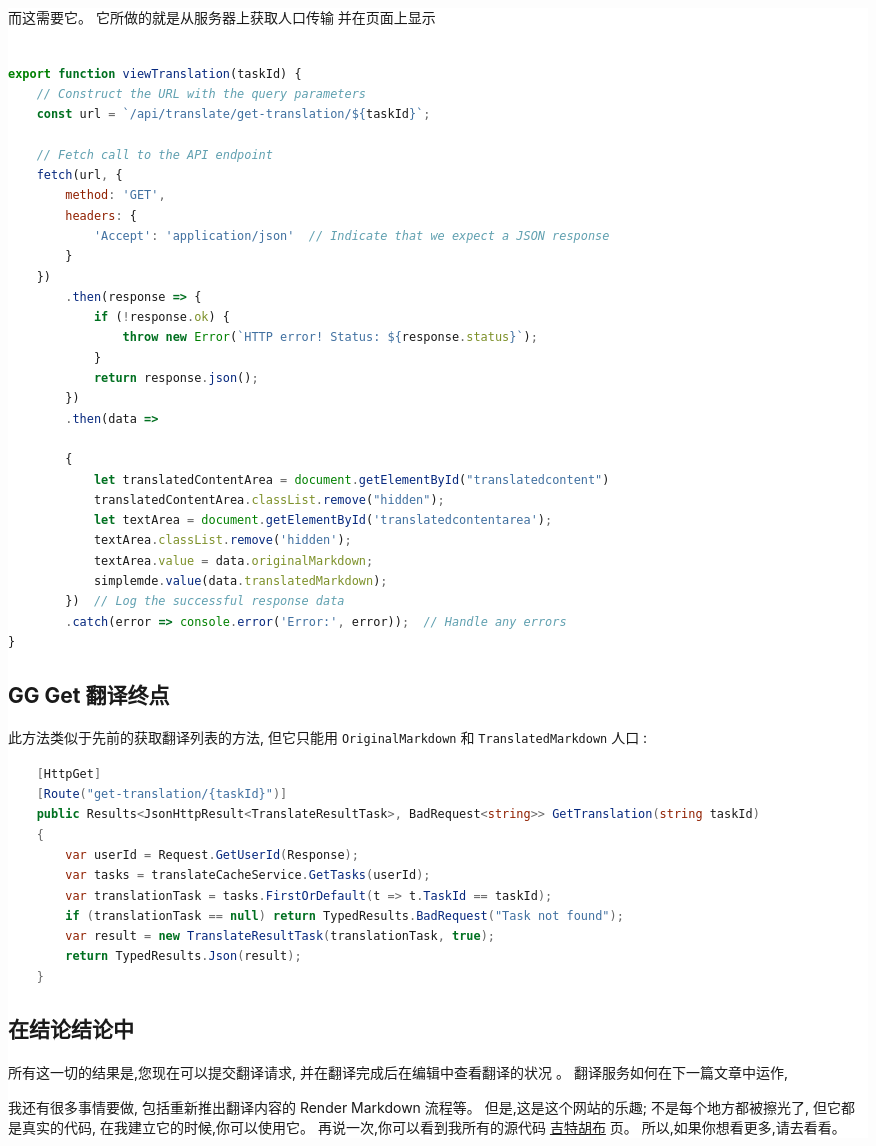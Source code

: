 而这需要它。 它所做的就是从服务器上获取人口传输 并在页面上显示

```javascript

export function viewTranslation(taskId) {
    // Construct the URL with the query parameters
    const url = `/api/translate/get-translation/${taskId}`;

    // Fetch call to the API endpoint
    fetch(url, {
        method: 'GET',
        headers: {
            'Accept': 'application/json'  // Indicate that we expect a JSON response
        }
    })
        .then(response => {
            if (!response.ok) {
                throw new Error(`HTTP error! Status: ${response.status}`);
            }
            return response.json();
        })
        .then(data =>

        {
            let translatedContentArea = document.getElementById("translatedcontent")
            translatedContentArea.classList.remove("hidden");
            let textArea = document.getElementById('translatedcontentarea');
            textArea.classList.remove('hidden');
            textArea.value = data.originalMarkdown;
            simplemde.value(data.translatedMarkdown);
        })  // Log the successful response data
        .catch(error => console.error('Error:', error));  // Handle any errors
}

```

## GG Get 翻译终点

此方法类似于先前的获取翻译列表的方法, 但它只能用 `OriginalMarkdown` 和 `TranslatedMarkdown` 人口 :

```csharp
    [HttpGet]
    [Route("get-translation/{taskId}")]
    public Results<JsonHttpResult<TranslateResultTask>, BadRequest<string>> GetTranslation(string taskId)
    {
        var userId = Request.GetUserId(Response);
        var tasks = translateCacheService.GetTasks(userId);
        var translationTask = tasks.FirstOrDefault(t => t.TaskId == taskId);
        if (translationTask == null) return TypedResults.BadRequest("Task not found");
        var result = new TranslateResultTask(translationTask, true);
        return TypedResults.Json(result);
    }
```

## 在结论结论中

所有这一切的结果是,您现在可以提交翻译请求, 并在翻译完成后在编辑中查看翻译的状况 。 翻译服务如何在下一篇文章中运作,

我还有很多事情要做, 包括重新推出翻译内容的 Render Markdown 流程等。 但是,这是这个网站的乐趣; 不是每个地方都被擦光了, 但它都是真实的代码, 在我建立它的时候,你可以使用它。
再说一次,你可以看到我所有的源代码 [吉特胡布](https://github.com/scottgal/mostlylucidweb) 页。 所以,如果你想看更多,请去看看。